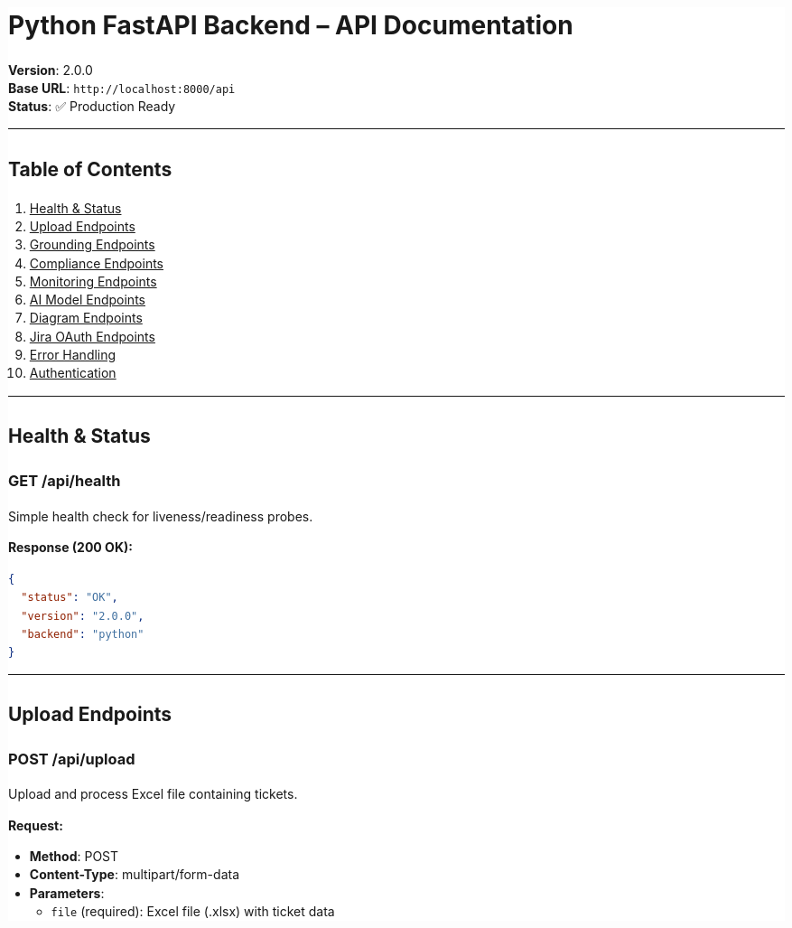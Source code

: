 # Python FastAPI Backend – API Documentation

**Version**: 2.0.0  
**Base URL**: `http://localhost:8000/api`  
**Status**: ✅ Production Ready

---

## Table of Contents

1. [Health & Status](#health--status)
2. [Upload Endpoints](#upload-endpoints)
3. [Grounding Endpoints](#grounding-endpoints)
4. [Compliance Endpoints](#compliance-endpoints)
5. [Monitoring Endpoints](#monitoring-endpoints)
6. [AI Model Endpoints](#ai-model-endpoints)
7. [Diagram Endpoints](#diagram-endpoints)
8. [Jira OAuth Endpoints](#jira-oauth-endpoints)
9. [Error Handling](#error-handling)
10. [Authentication](#authentication)

---

## Health & Status

### GET /api/health

Simple health check for liveness/readiness probes.

**Response (200 OK):**
```json
{
  "status": "OK",
  "version": "2.0.0",
  "backend": "python"
}
```

---

## Upload Endpoints

### POST /api/upload

Upload and process Excel file containing tickets.

**Request:**
- **Method**: POST
- **Content-Type**: multipart/form-data
- **Parameters**:
  - `file` (required): Excel file (.xlsx) with ticket data
